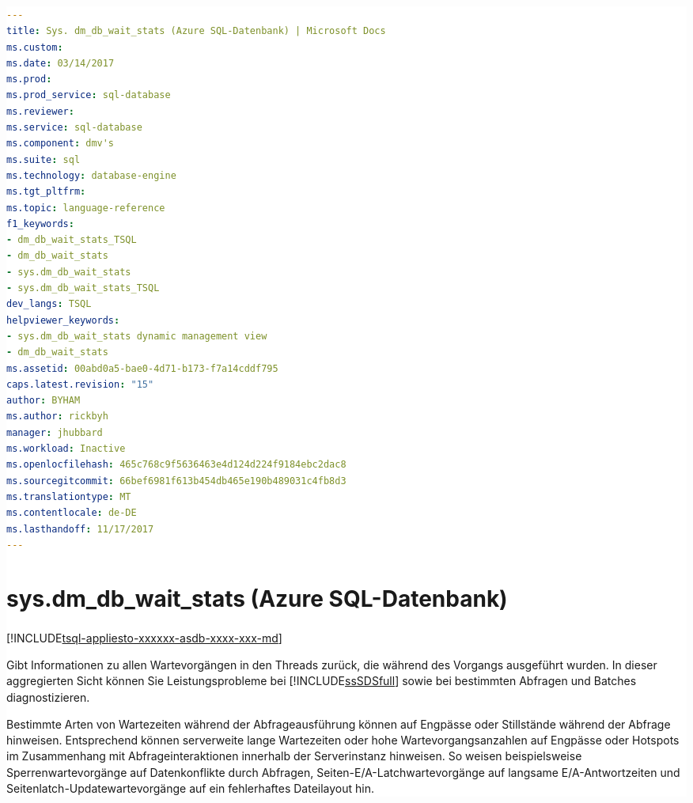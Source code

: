 ```yaml
---
title: Sys. dm_db_wait_stats (Azure SQL-Datenbank) | Microsoft Docs
ms.custom: 
ms.date: 03/14/2017
ms.prod: 
ms.prod_service: sql-database
ms.reviewer: 
ms.service: sql-database
ms.component: dmv's
ms.suite: sql
ms.technology: database-engine
ms.tgt_pltfrm: 
ms.topic: language-reference
f1_keywords:
- dm_db_wait_stats_TSQL
- dm_db_wait_stats
- sys.dm_db_wait_stats
- sys.dm_db_wait_stats_TSQL
dev_langs: TSQL
helpviewer_keywords:
- sys.dm_db_wait_stats dynamic management view
- dm_db_wait_stats
ms.assetid: 00abd0a5-bae0-4d71-b173-f7a14cddf795
caps.latest.revision: "15"
author: BYHAM
ms.author: rickbyh
manager: jhubbard
ms.workload: Inactive
ms.openlocfilehash: 465c768c9f5636463e4d124d224f9184ebc2dac8
ms.sourcegitcommit: 66bef6981f613b454db465e190b489031c4fb8d3
ms.translationtype: MT
ms.contentlocale: de-DE
ms.lasthandoff: 11/17/2017
---
```

# <a name="sysdmdbwaitstats-azure-sql-database"></a>sys.dm_db_wait_stats (Azure SQL-Datenbank)
[!INCLUDE[tsql-appliesto-xxxxxx-asdb-xxxx-xxx-md](../../includes/tsql-appliesto-xxxxxx-asdb-xxxx-xxx-md.md)]

  Gibt Informationen zu allen Wartevorgängen in den Threads zurück, die während des Vorgangs ausgeführt wurden. In dieser aggregierten Sicht können Sie Leistungsprobleme bei [!INCLUDE[ssSDSfull](../../includes/sssdsfull-md.md)] sowie bei bestimmten Abfragen und Batches diagnostizieren.  
  
 Bestimmte Arten von Wartezeiten während der Abfrageausführung können auf Engpässe oder Stillstände während der Abfrage hinweisen. Entsprechend können serverweite lange Wartezeiten oder hohe Wartevorgangsanzahlen auf Engpässe oder Hotspots im Zusammenhang mit Abfrageinteraktionen innerhalb der Serverinstanz hinweisen. So weisen beispielsweise Sperrenwartevorgänge auf Datenkonflikte durch Abfragen, Seiten-E/A-Latchwartevorgänge auf langsame E/A-Antwortzeiten und Seitenlatch-Updatewartevorgänge auf ein fehlerhaftes Dateilayout hin.  
  